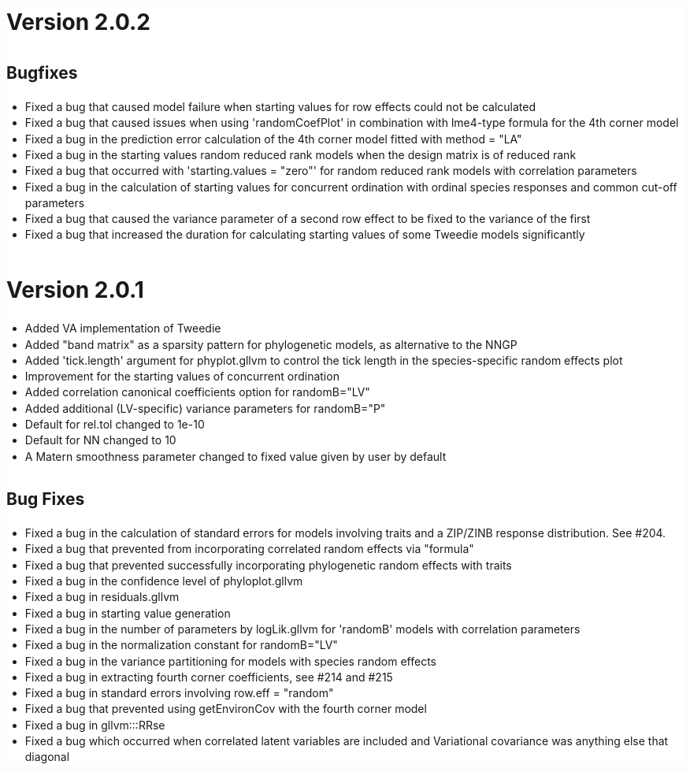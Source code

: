 Version 2.0.2
=============

## Bugfixes
* Fixed a bug that caused model failure when starting values for row effects could not be calculated
* Fixed a bug that caused issues when using 'randomCoefPlot' in combination with lme4-type formula for the 4th corner model
* Fixed a bug in the prediction error calculation of the 4th corner model fitted with method = "LA"
* Fixed a bug in the starting values random reduced rank models when the design matrix is of reduced rank
* Fixed a bug that occurred with 'starting.values = "zero"' for random reduced rank models with correlation parameters
* Fixed a bug in the calculation of starting values for concurrent ordination with ordinal species responses and common cut-off parameters
* Fixed a bug that caused the variance parameter of a second row effect to be fixed to the variance of the first
* Fixed a bug that increased the duration for calculating starting values of some Tweedie models significantly

Version 2.0.1
=============

* Added VA implementation of Tweedie
* Added "band matrix" as a sparsity pattern for phylogenetic models, as alternative to the NNGP
* Added 'tick.length' argument for phyplot.gllvm to control the tick length in the species-specific random effects plot
* Improvement for the starting values of concurrent ordination
* Added correlation canonical coefficients option for randomB="LV"
* Added additional (LV-specific) variance parameters for randomB="P"
* Default for rel.tol changed to 1e-10
* Default for NN changed to 10
* A Matern smoothness parameter changed to fixed value given by user by default

## Bug Fixes
* Fixed a bug in the calculation of standard errors for models involving traits and a ZIP/ZINB response distribution. See #204.
* Fixed a bug that prevented from incorporating correlated random effects via "formula"
* Fixed a bug that prevented successfully incorporating phylogenetic random effects with traits
* Fixed a bug in the confidence level of phyloplot.gllvm
* Fixed a bug in residuals.gllvm
* Fixed a bug in starting value generation
* Fixed a bug in the number of parameters by logLik.gllvm for 'randomB' models with correlation parameters
* Fixed a bug in the normalization constant for randomB="LV"
* Fixed a bug in the variance partitioning for models with species random effects
* Fixed a bug in extracting fourth corner coefficients, see #214 and #215
* Fixed a bug in standard errors involving row.eff = "random"
* Fixed a bug that prevented using getEnvironCov with the fourth corner model
* Fixed a bug in gllvm:::RRse
* Fixed a bug which occurred when correlated latent variables are included and Variational covariance was anything else that diagonal
